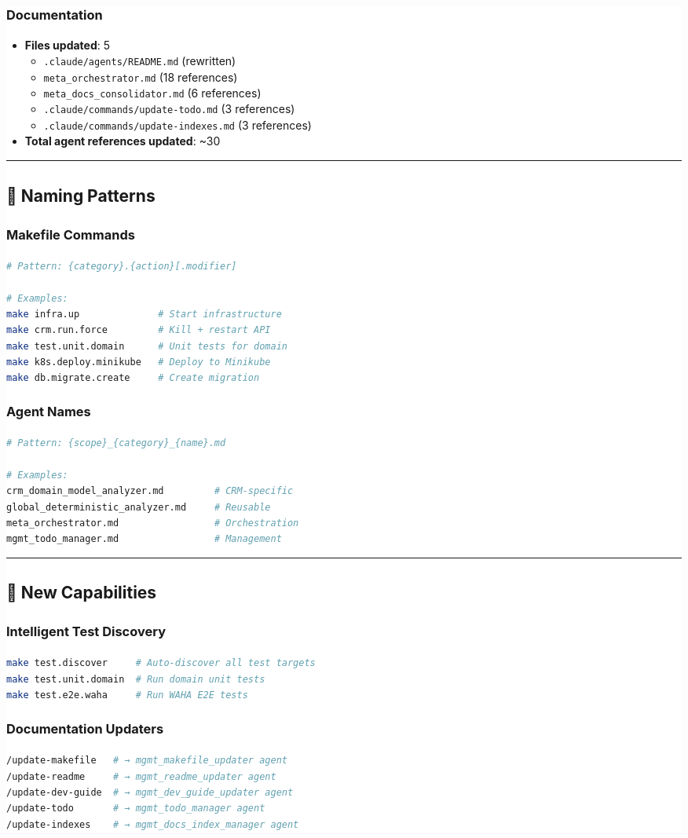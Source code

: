 ### Documentation
- **Files updated**: 5
  - `.claude/agents/README.md` (rewritten)
  - `meta_orchestrator.md` (18 references)
  - `meta_docs_consolidator.md` (6 references)
  - `.claude/commands/update-todo.md` (3 references)
  - `.claude/commands/update-indexes.md` (3 references)
- **Total agent references updated**: ~30

---

## 🎯 Naming Patterns

### Makefile Commands
```bash
# Pattern: {category}.{action}[.modifier]

# Examples:
make infra.up              # Start infrastructure
make crm.run.force         # Kill + restart API
make test.unit.domain      # Unit tests for domain
make k8s.deploy.minikube   # Deploy to Minikube
make db.migrate.create     # Create migration
```

### Agent Names
```bash
# Pattern: {scope}_{category}_{name}.md

# Examples:
crm_domain_model_analyzer.md         # CRM-specific
global_deterministic_analyzer.md     # Reusable
meta_orchestrator.md                 # Orchestration
mgmt_todo_manager.md                 # Management
```

---

## 🔧 New Capabilities

### Intelligent Test Discovery
```bash
make test.discover     # Auto-discover all test targets
make test.unit.domain  # Run domain unit tests
make test.e2e.waha     # Run WAHA E2E tests
```

### Documentation Updaters
```bash
/update-makefile   # → mgmt_makefile_updater agent
/update-readme     # → mgmt_readme_updater agent  
/update-dev-guide  # → mgmt_dev_guide_updater agent
/update-todo       # → mgmt_todo_manager agent
/update-indexes    # → mgmt_docs_index_manager agent
```
